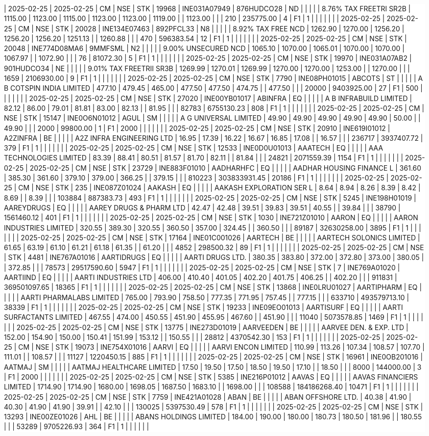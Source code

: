 | 2025-02-25 | 2025-02-25 | CM | NSE | STK | 19968 | INE031A07949 | 876HUDCO28 | ND |  |  |  |  | 8.76% TAX FREETRI SR2B | 1115.00 | 1123.00 | 1115.00 | 1123.00 | 1123.00 | 1119.00 |  | 1123.00 |  |  | 210 | 235775.00 | 4 | F1 | 1 |  |  |  |  |  |
| 2025-02-25 | 2025-02-25 | CM | NSE | STK | 20028 | INE134E07463 | 892PFCL33 | N8 |  |  |  |  | 8.92% TAX FREE NCD | 1262.90 | 1270.00 | 1256.20 | 1256.20 | 1256.20 | 1251.13 |  | 1260.88 |  |  | 470 | 596383.54 | 12 | F1 | 1 |  |  |  |  |  |
| 2025-02-25 | 2025-02-25 | CM | NSE | STK | 20048 | INE774D08MA6 | 9MMFSML | N2 |  |  |  |  | 9.00% UNSECURED NCD | 1065.10 | 1070.00 | 1065.01 | 1070.00 | 1070.00 | 1067.97 |  | 1072.90 |  |  | 76 | 81072.30 | 5 | F1 | 1 |  |  |  |  |  |
| 2025-02-25 | 2025-02-25 | CM | NSE | STK | 19970 | INE031A07AB2 | 901HUDCO34 | NE |  |  |  |  | 9.01% TAX FREETRII SR3B | 1269.99 | 1270.01 | 1269.99 | 1270.00 | 1270.00 | 1253.00 |  | 1270.00 |  |  | 1659 | 2106930.00 | 9 | F1 | 1 |  |  |  |  |  |
| 2025-02-25 | 2025-02-25 | CM | NSE | STK | 7790 | INE08PH01015 | ABCOTS | ST |  |  |  |  | A B COTSPIN INDIA LIMITED | 477.10 | 479.45 | 465.00 | 477.50 | 477.50 | 474.75 |  | 477.50 |  |  | 20000 | 9403925.00 | 27 | F1 | 500 |  |  |  |  |  |
| 2025-02-25 | 2025-02-25 | CM | NSE | STK | 27020 | INE00YB01017 | ABINFRA | EQ |  |  |  |  | A B INFRABUILD LIMITED | 82.12 | 86.00 | 79.01 | 81.81 | 83.00 | 82.13 |  | 81.95 |  |  | 82783 | 6755130.23 | 808 | F1 | 1 |  |  |  |  |  |
| 2025-02-25 | 2025-02-25 | CM | NSE | STK | 15147 | INE0O6N01012 | AGUL | SM |  |  |  |  | A G UNIVERSAL LIMITED | 49.90 | 49.90 | 49.90 | 49.90 | 49.90 | 50.00 |  | 49.90 |  |  | 2000 | 99800.00 | 1 | F1 | 2000 |  |  |  |  |  |
| 2025-02-25 | 2025-02-25 | CM | NSE | STK | 20910 | INE619I01012 | A2ZINFRA | BE |  |  |  |  | A2Z INFRA ENGINEERING LTD | 16.95 | 17.39 | 16.22 | 16.67 | 16.85 | 17.08 |  | 16.57 |  |  | 236717 | 3937407.72 | 379 | F1 | 1 |  |  |  |  |  |
| 2025-02-25 | 2025-02-25 | CM | NSE | STK | 12533 | INE0D0U01013 | AAATECH | EQ |  |  |  |  | AAA TECHNOLOGIES LIMITED | 83.39 | 88.41 | 80.51 | 81.57 | 81.70 | 82.11 |  | 81.84 |  |  | 24821 | 2071559.39 | 1154 | F1 | 1 |  |  |  |  |  |
| 2025-02-25 | 2025-02-25 | CM | NSE | STK | 23729 | INE883F01010 | AADHARHFC | EQ |  |  |  |  | AADHAR HOUSING FINANCE L | 361.60 | 385.30 | 361.60 | 379.10 | 379.00 | 366.25 |  | 379.15 |  |  | 810223 | 303833931.45 | 20186 | F1 | 1 |  |  |  |  |  |
| 2025-02-25 | 2025-02-25 | CM | NSE | STK | 235 | INE087Z01024 | AAKASH | EQ |  |  |  |  | AAKASH EXPLORATION SER L | 8.64 | 8.94 | 8.26 | 8.39 | 8.42 | 8.69 |  | 8.39 |  |  | 103884 | 887383.73 | 493 | F1 | 1 |  |  |  |  |  |
| 2025-02-25 | 2025-02-25 | CM | NSE | STK | 5245 | INE198H01019 | AAREYDRUGS | EQ |  |  |  |  | AAREY DRUGS & PHARM LTD | 42.47 | 42.48 | 39.51 | 39.83 | 39.51 | 40.55 |  | 39.84 |  |  | 38790 | 1561460.12 | 401 | F1 | 1 |  |  |  |  |  |
| 2025-02-25 | 2025-02-25 | CM | NSE | STK | 1030 | INE721Z01010 | AARON | EQ |  |  |  |  | AARON INDUSTRIES LIMITED | 320.55 | 389.30 | 320.55 | 360.50 | 357.00 | 324.45 |  | 360.50 |  |  | 89187 | 32630258.00 | 3895 | F1 | 1 |  |  |  |  |  |
| 2025-02-25 | 2025-02-25 | CM | NSE | STK | 17164 | INE01C001026 | AARTECH | BE |  |  |  |  | AARTECH SOLONICS LIMITED | 61.65 | 63.19 | 61.10 | 61.21 | 61.18 | 61.35 |  | 61.20 |  |  | 4852 | 298500.32 | 89 | F1 | 1 |  |  |  |  |  |
| 2025-02-25 | 2025-02-25 | CM | NSE | STK | 4481 | INE767A01016 | AARTIDRUGS | EQ |  |  |  |  | AARTI DRUGS LTD. | 380.35 | 383.80 | 372.00 | 372.80 | 373.00 | 380.05 |  | 372.85 |  |  | 78573 | 29517590.60 | 5947 | F1 | 1 |  |  |  |  |  |
| 2025-02-25 | 2025-02-25 | CM | NSE | STK | 7 | INE769A01020 | AARTIIND | EQ |  |  |  |  | AARTI INDUSTRIES LTD | 406.00 | 410.40 | 401.05 | 402.20 | 401.75 | 406.25 |  | 402.20 |  |  | 911831 | 369501097.65 | 18365 | F1 | 1 |  |  |  |  |  |
| 2025-02-25 | 2025-02-25 | CM | NSE | STK | 13868 | INE0LRU01027 | AARTIPHARM | EQ |  |  |  |  | AARTI PHARMALABS LIMITED | 765.00 | 793.90 | 758.50 | 777.35 | 771.95 | 757.45 |  | 777.15 |  |  | 633710 | 493579713.10 | 38339 | F1 | 1 |  |  |  |  |  |
| 2025-02-25 | 2025-02-25 | CM | NSE | STK | 19233 | INE09EO01013 | AARTISURF | EQ |  |  |  |  | AARTI SURFACTANTS LIMITED | 467.55 | 474.00 | 450.55 | 451.90 | 455.95 | 467.60 |  | 451.90 |  |  | 11040 | 5073578.85 | 1469 | F1 | 1 |  |  |  |  |  |
| 2025-02-25 | 2025-02-25 | CM | NSE | STK | 13775 | INE273D01019 | AARVEEDEN | BE |  |  |  |  | AARVEE DEN. & EXP. LTD | 152.00 | 154.90 | 150.00 | 150.41 | 151.99 | 153.12 |  | 150.55 |  |  | 28812 | 4370542.30 | 153 | F1 | 1 |  |  |  |  |  |
| 2025-02-25 | 2025-02-25 | CM | NSE | STK | 19073 | INE754X01016 | AARVI | EQ |  |  |  |  | AARVI ENCON LIMITED | 110.99 | 113.26 | 107.34 | 108.57 | 107.70 | 111.01 |  | 108.57 |  |  | 11127 | 1220450.15 | 885 | F1 | 1 |  |  |  |  |  |
| 2025-02-25 | 2025-02-25 | CM | NSE | STK | 16961 | INE0OB201016 | AATMAJ | SM |  |  |  |  | AATMAJ HEALTHCARE LIMITED | 17.50 | 19.50 | 17.50 | 18.50 | 19.50 | 17.10 |  | 18.50 |  |  | 8000 | 144000.00 | 3 | F1 | 2000 |  |  |  |  |  |
| 2025-02-25 | 2025-02-25 | CM | NSE | STK | 5385 | INE216P01012 | AAVAS | EQ |  |  |  |  | AAVAS FINANCIERS LIMITED | 1714.90 | 1714.90 | 1680.00 | 1698.05 | 1687.50 | 1683.10 |  | 1698.00 |  |  | 108588 | 184186268.40 | 10471 | F1 | 1 |  |  |  |  |  |
| 2025-02-25 | 2025-02-25 | CM | NSE | STK | 7759 | INE421A01028 | ABAN | BE |  |  |  |  | ABAN OFFSHORE LTD. | 40.38 | 41.90 | 40.30 | 41.90 | 41.90 | 39.91 |  | 42.10 |  |  | 130025 | 5397530.49 | 578 | F1 | 1 |  |  |  |  |  |
| 2025-02-25 | 2025-02-25 | CM | NSE | STK | 13293 | INE00ZE01026 | AHL | BE |  |  |  |  | ABANS HOLDINGS LIMITED | 184.00 | 190.00 | 180.00 | 180.73 | 180.50 | 181.96 |  | 180.55 |  |  | 53289 | 9705226.93 | 364 | F1 | 1 |  |  |  |  |  |